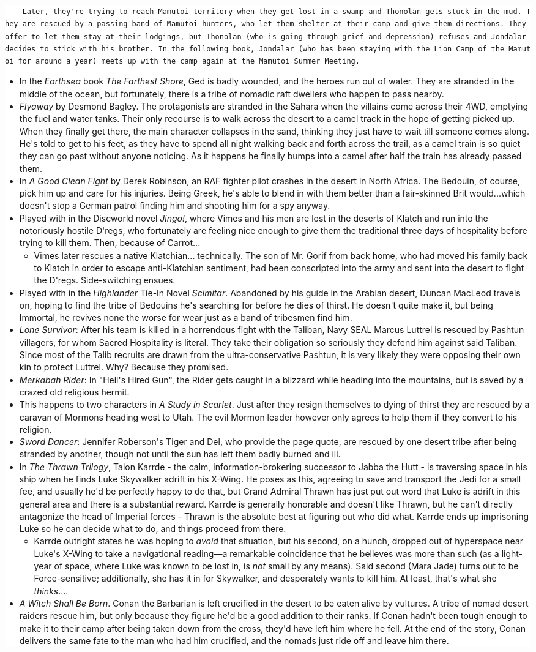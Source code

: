     -   Later, they're trying to reach Mamutoi territory when they get lost in a swamp and Thonolan gets stuck in the mud. They are rescued by a passing band of Mamutoi hunters, who let them shelter at their camp and give them directions. They offer to let them stay at their lodgings, but Thonolan (who is going through grief and depression) refuses and Jondalar decides to stick with his brother. In the following book, Jondalar (who has been staying with the Lion Camp of the Mamutoi for around a year) meets up with the camp again at the Mamutoi Summer Meeting.
-   In the _Earthsea_ book _The Farthest Shore_, Ged is badly wounded, and the heroes run out of water. They are stranded in the middle of the ocean, but fortunately, there is a tribe of nomadic raft dwellers who happen to pass nearby.
-   _Flyaway_ by Desmond Bagley. The protagonists are stranded in the Sahara when the villains come across their 4WD, emptying the fuel and water tanks. Their only recourse is to walk across the desert to a camel track in the hope of getting picked up. When they finally get there, the main character collapses in the sand, thinking they just have to wait till someone comes along. He's told to get to his feet, as they have to spend all night walking back and forth across the trail, as a camel train is so quiet they can go past without anyone noticing. As it happens he finally bumps into a camel after half the train has already passed them.
-   In _A Good Clean Fight_ by Derek Robinson, an RAF fighter pilot crashes in the desert in North Africa. The Bedouin, of course, pick him up and care for his injuries. Being Greek, he's able to blend in with them better than a fair-skinned Brit would...which doesn't stop a German patrol finding him and shooting him for a spy anyway.
-   Played with in the Discworld novel _Jingo!_, where Vimes and his men are lost in the deserts of Klatch and run into the notoriously hostile D'regs, who fortunately are feeling nice enough to give them the traditional three days of hospitality before trying to kill them. Then, because of Carrot...
    -   Vimes later rescues a native Klatchian... technically. The son of Mr. Gorif from back home, who had moved his family back to Klatch in order to escape anti-Klatchian sentiment, had been conscripted into the army and sent into the desert to fight the D'regs. Side-switching ensues.
-   Played with in the _Highlander_ Tie-In Novel _Scimitar_. Abandoned by his guide in the Arabian desert, Duncan MacLeod travels on, hoping to find the tribe of Bedouins he's searching for before he dies of thirst. He doesn't quite make it, but being Immortal, he revives none the worse for wear just as a band of tribesmen find him.
-   _Lone Survivor_: After his team is killed in a horrendous fight with the Taliban, Navy SEAL Marcus Luttrel is rescued by Pashtun villagers, for whom Sacred Hospitality is literal. They take their obligation so seriously they defend him against said Taliban. Since most of the Talib recruits are drawn from the ultra-conservative Pashtun, it is very likely they were opposing their own kin to protect Luttrel. Why? Because they promised.
-   _Merkabah Rider_: In "Hell's Hired Gun", the Rider gets caught in a blizzard while heading into the mountains, but is saved by a crazed old religious hermit.
-   This happens to two characters in _A Study in Scarlet_. Just after they resign themselves to dying of thirst they are rescued by a caravan of Mormons heading west to Utah. The evil Mormon leader however only agrees to help them if they convert to his religion.
-   _Sword Dancer_: Jennifer Roberson's Tiger and Del, who provide the page quote, are rescued by one desert tribe after being stranded by another, though not until the sun has left them badly burned and ill.
-   In _The Thrawn Trilogy_, Talon Karrde - the calm, information-brokering successor to Jabba the Hutt - is traversing space in his ship when he finds Luke Skywalker adrift in his X-Wing. He poses as this, agreeing to save and transport the Jedi for a small fee, and usually he'd be perfectly happy to do that, but Grand Admiral Thrawn has just put out word that Luke is adrift in this general area and there is a substantial reward. Karrde is generally honorable and doesn't like Thrawn, but he can't directly antagonize the head of Imperial forces - Thrawn is the absolute best at figuring out who did what. Karrde ends up imprisoning Luke so he can decide what to do, and things proceed from there.
    -   Karrde outright states he was hoping to _avoid_ that situation, but his second, on a hunch, dropped out of hyperspace near Luke's X-Wing to take a navigational reading—a remarkable coincidence that he believes was more than such (as a light-year of space, where Luke was known to be lost in, is _not_ small by any means). Said second (Mara Jade) turns out to be Force-sensitive; additionally, she has it in for Skywalker, and desperately wants to kill him. At least, that's what she _thinks_....
-   _A Witch Shall Be Born_. Conan the Barbarian is left crucified in the desert to be eaten alive by vultures. A tribe of nomad desert raiders rescue him, but only because they figure he'd be a good addition to their ranks. If Conan hadn't been tough enough to make it to their camp after being taken down from the cross, they'd have left him where he fell. At the end of the story, Conan delivers the same fate to the man who had him crucified, and the nomads just ride off and leave him there.
